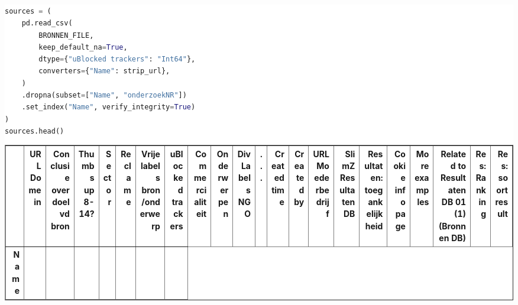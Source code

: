 
```python
sources = (
    pd.read_csv(
        BRONNEN_FILE,
        keep_default_na=True,
        dtype={"uBlocked trackers": "Int64"},
        converters={"Name": strip_url},
    )
    .dropna(subset=["Name", "onderzoekNR"])
    .set_index("Name", verify_integrity=True)
)
sources.head()
```




<div>
<style scoped>
    .dataframe tbody tr th:only-of-type {
        vertical-align: middle;
    }

    .dataframe tbody tr th {
        vertical-align: top;
    }

    .dataframe thead th {
        text-align: right;
    }
</style>
<table border="1" class="dataframe">
  <thead>
    <tr style="text-align: right;">
      <th></th>
      <th>URL Domein</th>
      <th>Conclusie over doel vd bron</th>
      <th>Thumbs up 8-14?</th>
      <th>Sector</th>
      <th>Reclame</th>
      <th>Vrije labels bron/onderwerp</th>
      <th>uBlocked trackers</th>
      <th>Commercialiteit</th>
      <th>Onderwerpen</th>
      <th>Div Labels NGO</th>
      <th>...</th>
      <th>Created time</th>
      <th>Created by</th>
      <th>URL Moederbedrijf</th>
      <th>SlimZ Resultaten DB</th>
      <th>Resultaten: toegankelijkheid</th>
      <th>Cookie info page</th>
      <th>More examples</th>
      <th>Related to Resultaten DB 01 (1) (Bronnen DB)</th>
      <th>Res: Ranking</th>
      <th>Res: soort result</th>
    </tr>
    <tr>
      <th>Name</th>
      <th></th>
      <th></th>
      <th></th>
      <th></th>
      <th></th>
      <th></th>
      <th></th>